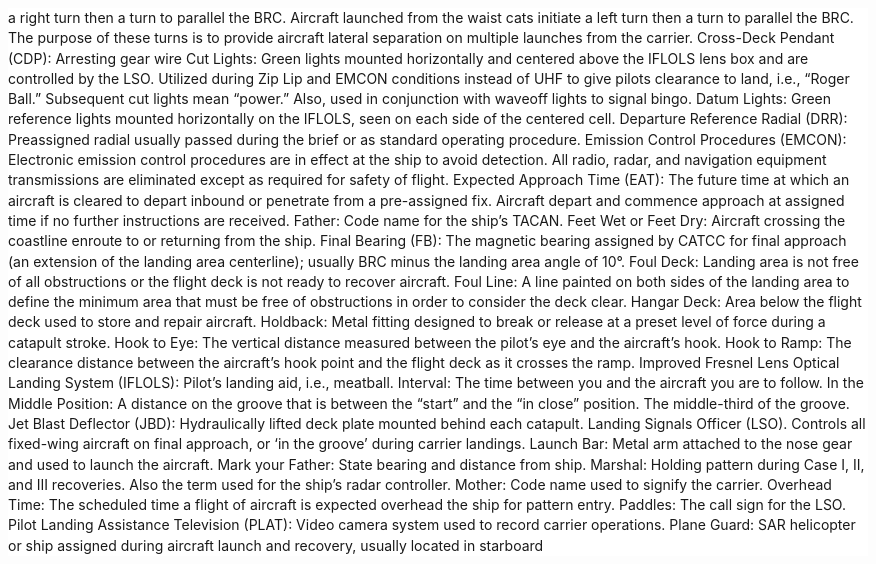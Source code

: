 a right turn then a turn to parallel the BRC. Aircraft launched from the waist cats initiate a left turn then a turn to
parallel the BRC. The purpose of these turns is to provide aircraft lateral separation on multiple launches from
the carrier.
Cross-Deck Pendant (CDP): Arresting gear wire
Cut Lights: Green lights mounted horizontally and centered above the IFLOLS lens box and are controlled by
the LSO. Utilized during Zip Lip and EMCON conditions instead of UHF to give pilots clearance to land, i.e.,
“Roger Ball.” Subsequent cut lights mean “power.” Also, used in conjunction with waveoff lights to signal bingo.
Datum Lights: Green reference lights mounted horizontally on the IFLOLS, seen on each side of the centered
cell.
Departure Reference Radial (DRR): Preassigned radial usually passed during the brief or as standard
operating procedure.
Emission Control Procedures (EMCON): Electronic emission control procedures are in effect at the ship to
avoid detection. All radio, radar, and navigation equipment transmissions are eliminated except as required for
safety of flight.
Expected Approach Time (EAT): The future time at which an aircraft is cleared to depart inbound or penetrate
from a pre-assigned fix. Aircraft depart and commence approach at assigned time if no further instructions are
received.
Father: Code name for the ship’s TACAN.
Feet Wet or Feet Dry: Aircraft crossing the coastline enroute to or returning from the ship.
Final Bearing (FB): The magnetic bearing assigned by CATCC for final approach (an extension of the landing
area centerline); usually BRC minus the landing area angle of 10°.
Foul Deck: Landing area is not free of all obstructions or the flight deck is not ready to recover aircraft.
Foul Line: A line painted on both sides of the landing area to define the minimum area that must be free of
obstructions in order to consider the deck clear.
Hangar Deck: Area below the flight deck used to store and repair aircraft.
Holdback: Metal fitting designed to break or release at a preset level of force during a catapult stroke.
Hook to Eye: The vertical distance measured between the pilot’s eye and the aircraft’s hook.
Hook to Ramp: The clearance distance between the aircraft’s hook point and the flight deck as it crosses the
ramp.
Improved Fresnel Lens Optical Landing System (IFLOLS): Pilot’s landing aid, i.e., meatball.
Interval: The time between you and the aircraft you are to follow.
In the Middle Position: A distance on the groove that is between the “start” and the “in close” position. The
middle-third of the groove.
Jet Blast Deflector (JBD): Hydraulically lifted deck plate mounted behind each catapult.
Landing Signals Officer (LSO). Controls all fixed-wing aircraft on final approach, or ‘in the groove’ during
carrier landings.
Launch Bar: Metal arm attached to the nose gear and used to launch the aircraft.
Mark your Father: State bearing and distance from ship.
Marshal: Holding pattern during Case I, II, and III recoveries. Also the term used for the ship’s radar controller.
Mother: Code name used to signify the carrier.
Overhead Time: The scheduled time a flight of aircraft is expected overhead the ship for pattern entry.
Paddles: The call sign for the LSO.
Pilot Landing Assistance Television (PLAT): Video camera system used to record carrier operations.
Plane Guard: SAR helicopter or ship assigned during aircraft launch and recovery, usually located in starboard